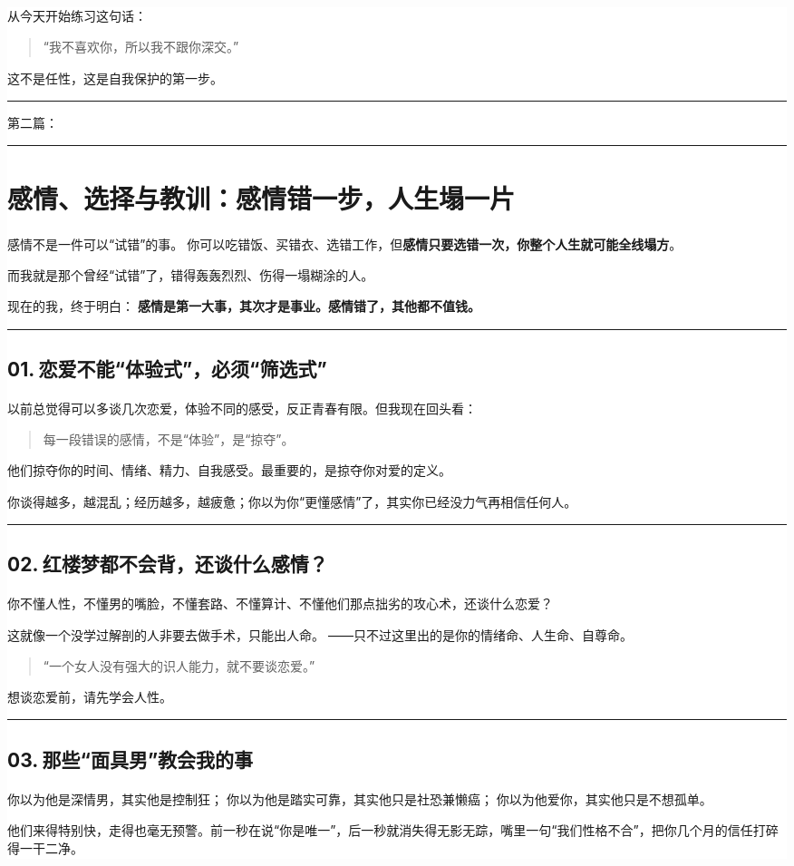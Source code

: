 从今天开始练习这句话：

> “我不喜欢你，所以我不跟你深交。”

这不是任性，这是自我保护的第一步。

---

第二篇：

---

# **感情、选择与教训：感情错一步，人生塌一片**

感情不是一件可以“试错”的事。
你可以吃错饭、买错衣、选错工作，但**感情只要选错一次，你整个人生就可能全线塌方**。

而我就是那个曾经“试错”了，错得轰轰烈烈、伤得一塌糊涂的人。

现在的我，终于明白：
**感情是第一大事，其次才是事业。感情错了，其他都不值钱。**

---

## 01. 恋爱不能“体验式”，必须“筛选式”

以前总觉得可以多谈几次恋爱，体验不同的感受，反正青春有限。但我现在回头看：

> 每一段错误的感情，不是“体验”，是“掠夺”。

他们掠夺你的时间、情绪、精力、自我感受。最重要的，是掠夺你对爱的定义。

你谈得越多，越混乱；经历越多，越疲惫；你以为你“更懂感情”了，其实你已经没力气再相信任何人。

---

## 02. 红楼梦都不会背，还谈什么感情？

你不懂人性，不懂男的嘴脸，不懂套路、不懂算计、不懂他们那点拙劣的攻心术，还谈什么恋爱？

这就像一个没学过解剖的人非要去做手术，只能出人命。
——只不过这里出的是你的情绪命、人生命、自尊命。

> “一个女人没有强大的识人能力，就不要谈恋爱。”

想谈恋爱前，请先学会人性。

---

## 03. 那些“面具男”教会我的事

你以为他是深情男，其实他是控制狂；
你以为他是踏实可靠，其实他只是社恐兼懒癌；
你以为他爱你，其实他只是不想孤单。

他们来得特别快，走得也毫无预警。前一秒在说“你是唯一”，后一秒就消失得无影无踪，嘴里一句“我们性格不合”，把你几个月的信任打碎得一干二净。
